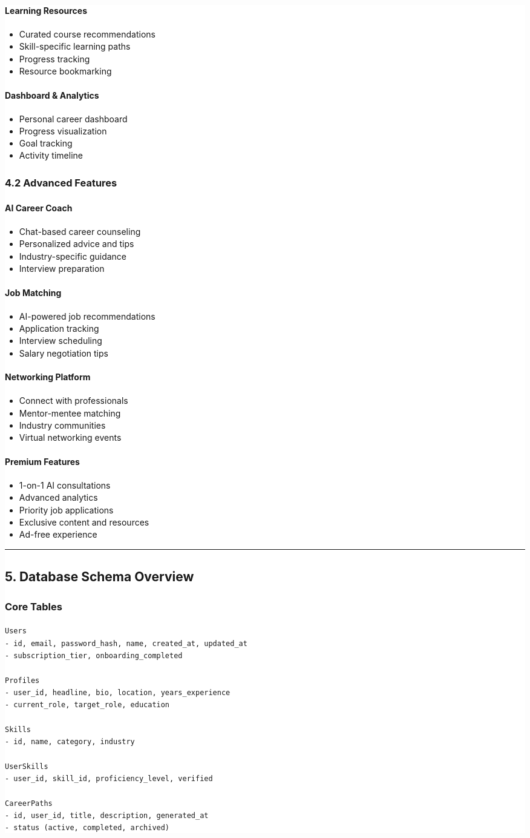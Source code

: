#### Learning Resources
- Curated course recommendations
- Skill-specific learning paths
- Progress tracking
- Resource bookmarking

#### Dashboard & Analytics
- Personal career dashboard
- Progress visualization
- Goal tracking
- Activity timeline

### 4.2 Advanced Features

#### AI Career Coach
- Chat-based career counseling
- Personalized advice and tips
- Industry-specific guidance
- Interview preparation

#### Job Matching
- AI-powered job recommendations
- Application tracking
- Interview scheduling
- Salary negotiation tips

#### Networking Platform
- Connect with professionals
- Mentor-mentee matching
- Industry communities
- Virtual networking events

#### Premium Features
- 1-on-1 AI consultations
- Advanced analytics
- Priority job applications
- Exclusive content and resources
- Ad-free experience

---

## 5. Database Schema Overview

### Core Tables
```
Users
- id, email, password_hash, name, created_at, updated_at
- subscription_tier, onboarding_completed

Profiles
- user_id, headline, bio, location, years_experience
- current_role, target_role, education

Skills
- id, name, category, industry

UserSkills
- user_id, skill_id, proficiency_level, verified

CareerPaths
- id, user_id, title, description, generated_at
- status (active, completed, archived)

```
